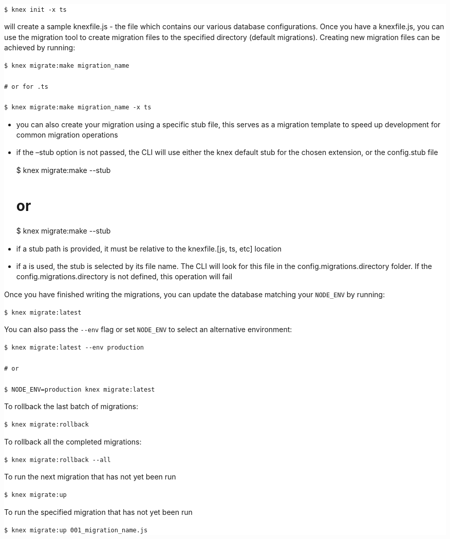    $ knex init -x ts

will create a sample knexfile.js - the file which contains our various database configurations. Once you have a knexfile.js, you can use the migration tool to create migration files to the specified directory (default migrations). Creating new migration files can be achieved by running:

    $ knex migrate:make migration_name 

    # or for .ts

    $ knex migrate:make migration_name -x ts

-   you can also create your migration using a specific stub file, this serves as a migration template to speed up development for common migration operations
-   if the –stub option is not passed, the CLI will use either the knex default stub for the chosen extension, or the config.stub file



    $ knex migrate:make --stub 

    # or

    $ knex migrate:make --stub 

-   if a stub path is provided, it must be relative to the knexfile.\[js, ts, etc\] location
-   if a is used, the stub is selected by its file name. The CLI will look for this file in the config.migrations.directory folder. If the config.migrations.directory is not defined, this operation will fail

Once you have finished writing the migrations, you can update the database matching your `NODE_ENV` by running:

    $ knex migrate:latest

You can also pass the `--env` flag or set `NODE_ENV` to select an alternative environment:

    $ knex migrate:latest --env production

    # or

    $ NODE_ENV=production knex migrate:latest

To rollback the last batch of migrations:

    $ knex migrate:rollback

To rollback all the completed migrations:

    $ knex migrate:rollback --all

To run the next migration that has not yet been run

    $ knex migrate:up

To run the specified migration that has not yet been run

    $ knex migrate:up 001_migration_name.js
